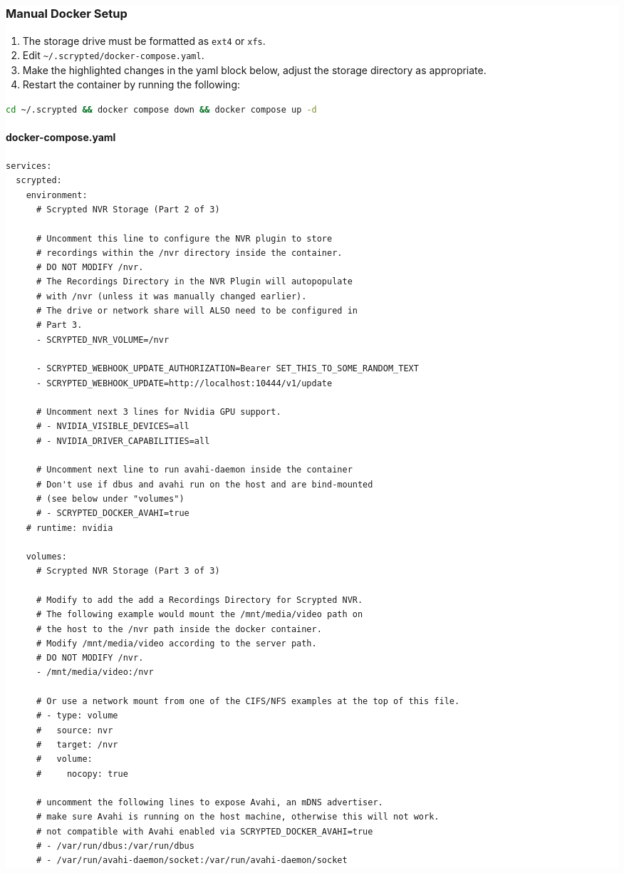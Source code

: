 ### Manual Docker Setup

1. The storage drive must be formatted as `ext4` or `xfs`.
1. Edit `~/.scrypted/docker-compose.yaml`.
2. Make the highlighted changes in the yaml block below, adjust the storage directory as appropriate.
3. Restart the container by running the following: 

```sh
cd ~/.scrypted && docker compose down && docker compose up -d
```

#### docker-compose.yaml

```yaml{13,36}
services:
  scrypted:
    environment:
      # Scrypted NVR Storage (Part 2 of 3)

      # Uncomment this line to configure the NVR plugin to store
      # recordings within the /nvr directory inside the container.
      # DO NOT MODIFY /nvr.
      # The Recordings Directory in the NVR Plugin will autopopulate
      # with /nvr (unless it was manually changed earlier).
      # The drive or network share will ALSO need to be configured in
      # Part 3.
      - SCRYPTED_NVR_VOLUME=/nvr

      - SCRYPTED_WEBHOOK_UPDATE_AUTHORIZATION=Bearer SET_THIS_TO_SOME_RANDOM_TEXT
      - SCRYPTED_WEBHOOK_UPDATE=http://localhost:10444/v1/update

      # Uncomment next 3 lines for Nvidia GPU support.
      # - NVIDIA_VISIBLE_DEVICES=all
      # - NVIDIA_DRIVER_CAPABILITIES=all

      # Uncomment next line to run avahi-daemon inside the container
      # Don't use if dbus and avahi run on the host and are bind-mounted
      # (see below under "volumes")
      # - SCRYPTED_DOCKER_AVAHI=true
    # runtime: nvidia

    volumes:
      # Scrypted NVR Storage (Part 3 of 3)

      # Modify to add the add a Recordings Directory for Scrypted NVR.
      # The following example would mount the /mnt/media/video path on
      # the host to the /nvr path inside the docker container.
      # Modify /mnt/media/video according to the server path.
      # DO NOT MODIFY /nvr.
      - /mnt/media/video:/nvr

      # Or use a network mount from one of the CIFS/NFS examples at the top of this file.
      # - type: volume
      #   source: nvr
      #   target: /nvr
      #   volume:
      #     nocopy: true

      # uncomment the following lines to expose Avahi, an mDNS advertiser.
      # make sure Avahi is running on the host machine, otherwise this will not work.
      # not compatible with Avahi enabled via SCRYPTED_DOCKER_AVAHI=true
      # - /var/run/dbus:/var/run/dbus
      # - /var/run/avahi-daemon/socket:/var/run/avahi-daemon/socket

```